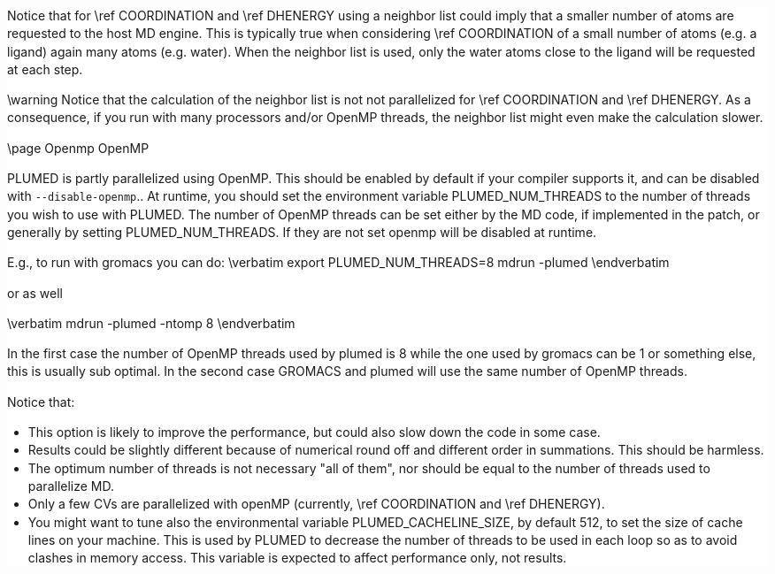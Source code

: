 Notice that for \ref COORDINATION and \ref DHENERGY using a neighbor list could imply that a smaller
number of atoms are requested to the host MD engine. This is typically true when considering
\ref COORDINATION of a small number of atoms (e.g. a ligand) again many atoms (e.g. water).
When the neighbor list is used, only the water atoms close to the ligand will be requested at each step.

\warning
Notice that the calculation of the neighbor list is not not parallelized for \ref COORDINATION and \ref DHENERGY.
As a consequence, if you run
with many processors and/or OpenMP threads, the neighbor list might even make the calculation slower.


\page Openmp OpenMP

PLUMED is partly parallelized using OpenMP.
This should be enabled by default if your compiler supports it,
and can be disabled with `--disable-openmp`..
At runtime, you should set the environment variable
PLUMED_NUM_THREADS to the number of threads you wish to use with PLUMED.
The number of OpenMP threads can be set either by the MD code, if implemented in the patch, or generally by setting PLUMED_NUM_THREADS.
If they are not set openmp will be disabled at runtime. 

E.g., to run with gromacs you can do:
\verbatim
export PLUMED_NUM_THREADS=8
mdrun -plumed
\endverbatim

or as well

\verbatim
mdrun -plumed -ntomp 8
\endverbatim

In the first case the number of OpenMP threads used by plumed is 8 while the one used by gromacs can be 1 or something else, this is usually sub optimal.
In the second case GROMACS and plumed will use the same number of OpenMP threads.

Notice that:
- This option is likely to improve the performance, but could also slow down
  the code in some case.
- Results could be slightly different because of numerical round off and
  different order in summations. This should be harmless.
- The optimum number of threads is not necessary "all of them", nor should be
  equal to the number of threads used to parallelize MD.
- Only a few CVs are parallelized with openMP (currently, \ref COORDINATION and
  \ref DHENERGY).
- You might want to tune also the environmental variable PLUMED_CACHELINE_SIZE,
  by default 512, to set the size of cache lines on your machine. This is used
  by PLUMED to decrease the number of threads to be used in each loop so as to
  avoid clashes in memory access. This variable is expected to affect
  performance only, not results.
